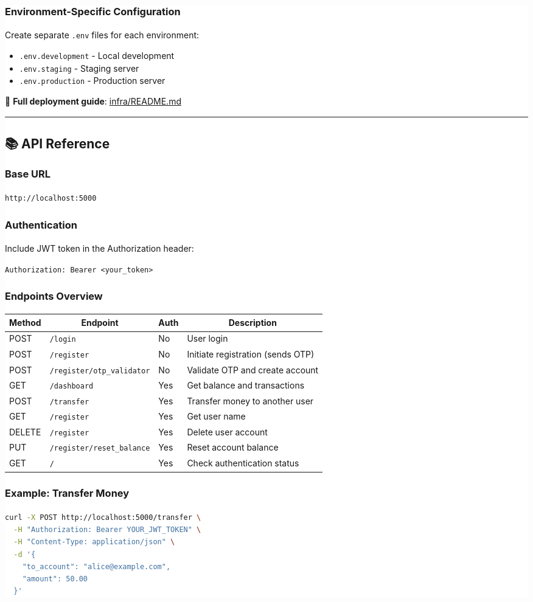 ### Environment-Specific Configuration

Create separate `.env` files for each environment:

- `.env.development` - Local development
- `.env.staging` - Staging server
- `.env.production` - Production server

📖 **Full deployment guide**: [infra/README.md](infra/README.md)

---

## 📚 API Reference

### Base URL

```
http://localhost:5000
```

### Authentication

Include JWT token in the Authorization header:

```
Authorization: Bearer <your_token>
```

### Endpoints Overview

| Method | Endpoint                  | Auth | Description                       |
| ------ | ------------------------- | ---- | --------------------------------- |
| POST   | `/login`                  | No   | User login                        |
| POST   | `/register`               | No   | Initiate registration (sends OTP) |
| POST   | `/register/otp_validator` | No   | Validate OTP and create account   |
| GET    | `/dashboard`              | Yes  | Get balance and transactions      |
| POST   | `/transfer`               | Yes  | Transfer money to another user    |
| GET    | `/register`               | Yes  | Get user name                     |
| DELETE | `/register`               | Yes  | Delete user account               |
| PUT    | `/register/reset_balance` | Yes  | Reset account balance             |
| GET    | `/`                       | Yes  | Check authentication status       |

### Example: Transfer Money

```bash
curl -X POST http://localhost:5000/transfer \
  -H "Authorization: Bearer YOUR_JWT_TOKEN" \
  -H "Content-Type: application/json" \
  -d '{
    "to_account": "alice@example.com",
    "amount": 50.00
  }'
```
